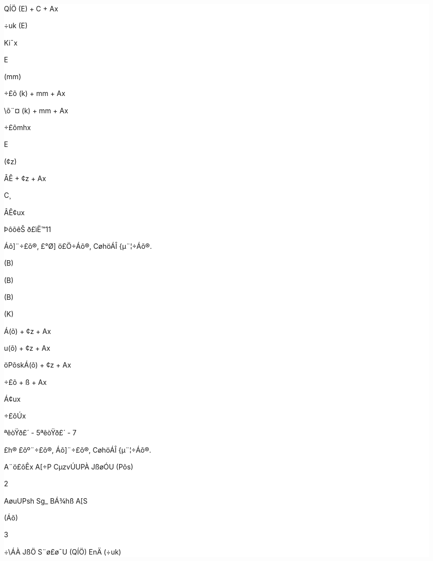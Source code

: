 QÍÖ (E) + C + Ax

÷uk (E)

Ki¯x

E

(mm)

÷£õ (k) + mm + Ax

\õ¨¤ (k) + mm + Ax

÷£õmhx

E

(¢z)

ÂÊ + ¢z + Ax

C¸

ÂÊ¢ux

ÞôõêŠ ð£ìË™11

Áõ]¨÷£õ®, £°Ø] ö£Ö÷Áõ®, CøhöÁÎ {µ¨¦÷Áõ®.

(B)

(B)

(B)

(K)

Á(õ) + ¢z + Ax

u(õ) + ¢z + Ax

öPõskÁ(õ) + ¢z + Ax

÷£õ + ß + Ax

Á¢ux

÷£õÚx

ªêòŸð£´ - 5ªêòŸð£´ - 7

£h® £õº¨÷£õ®, Áõ]¨÷£õ®, CøhöÁÎ {µ¨¦÷Áõ®.

A¨ö£õÊx A[÷P CµzvÚUPÀ JßøÓU (Põs)

2

AøuUPsh Sg_ BÁ¾hß A[S

(Áõ)

3

÷\ÁÀ JßÖ S¨ø£ø¯U (QÍÖ) EnÄ (÷uk)

